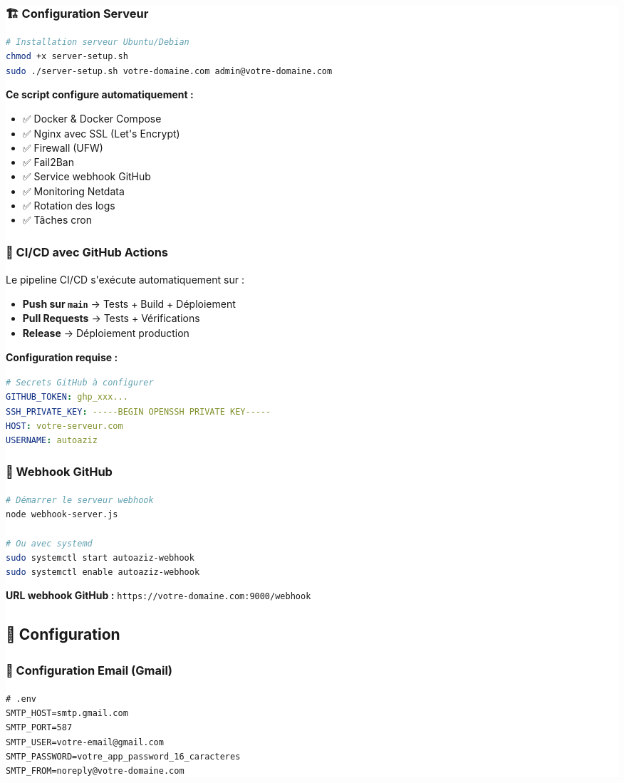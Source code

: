 ### **🏗️ Configuration Serveur**

```bash
# Installation serveur Ubuntu/Debian
chmod +x server-setup.sh
sudo ./server-setup.sh votre-domaine.com admin@votre-domaine.com
```

**Ce script configure automatiquement :**
- ✅ Docker & Docker Compose
- ✅ Nginx avec SSL (Let's Encrypt)
- ✅ Firewall (UFW)
- ✅ Fail2Ban
- ✅ Service webhook GitHub
- ✅ Monitoring Netdata
- ✅ Rotation des logs
- ✅ Tâches cron

### **🔄 CI/CD avec GitHub Actions**

Le pipeline CI/CD s'exécute automatiquement sur :
- **Push sur `main`** → Tests + Build + Déploiement
- **Pull Requests** → Tests + Vérifications
- **Release** → Déploiement production

**Configuration requise :**
```yaml
# Secrets GitHub à configurer
GITHUB_TOKEN: ghp_xxx...
SSH_PRIVATE_KEY: -----BEGIN OPENSSH PRIVATE KEY-----
HOST: votre-serveur.com
USERNAME: autoaziz
```

### **🎯 Webhook GitHub**

```bash
# Démarrer le serveur webhook
node webhook-server.js

# Ou avec systemd
sudo systemctl start autoaziz-webhook
sudo systemctl enable autoaziz-webhook
```

**URL webhook GitHub :** `https://votre-domaine.com:9000/webhook`

## 🔧 Configuration

### **📧 Configuration Email (Gmail)**

```env
# .env
SMTP_HOST=smtp.gmail.com
SMTP_PORT=587
SMTP_USER=votre-email@gmail.com
SMTP_PASSWORD=votre_app_password_16_caracteres
SMTP_FROM=noreply@votre-domaine.com
```
